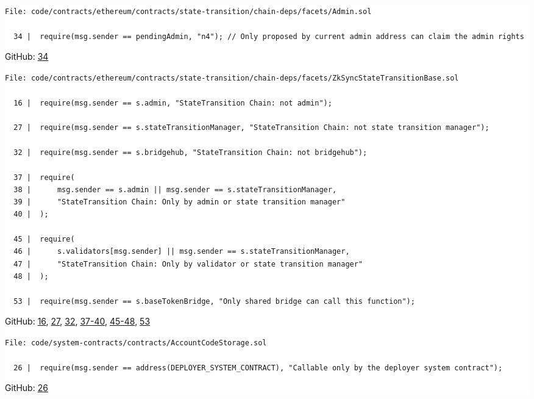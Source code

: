
```solidity
File: code/contracts/ethereum/contracts/state-transition/chain-deps/facets/Admin.sol

  34 |  require(msg.sender == pendingAdmin, "n4"); // Only proposed by current admin address can claim the admin rights
```
GitHub: [34](https://github.com/code-423n4/2024-03-zksync/blob/4f0ba34f34a864c354c7e8c47643ed8f4a250e13/code/contracts/ethereum/contracts/state-transition/chain-deps/facets/Admin.sol#L34)


```solidity
File: code/contracts/ethereum/contracts/state-transition/chain-deps/facets/ZkSyncStateTransitionBase.sol

  16 |  require(msg.sender == s.admin, "StateTransition Chain: not admin");

  27 |  require(msg.sender == s.stateTransitionManager, "StateTransition Chain: not state transition manager");

  32 |  require(msg.sender == s.bridgehub, "StateTransition Chain: not bridgehub");

  37 |  require(
  38 |      msg.sender == s.admin || msg.sender == s.stateTransitionManager,
  39 |      "StateTransition Chain: Only by admin or state transition manager"
  40 |  );

  45 |  require(
  46 |      s.validators[msg.sender] || msg.sender == s.stateTransitionManager,
  47 |      "StateTransition Chain: Only by validator or state transition manager"
  48 |  );

  53 |  require(msg.sender == s.baseTokenBridge, "Only shared bridge can call this function");
```
GitHub: [16](https://github.com/code-423n4/2024-03-zksync/blob/4f0ba34f34a864c354c7e8c47643ed8f4a250e13/code/contracts/ethereum/contracts/state-transition/chain-deps/facets/ZkSyncStateTransitionBase.sol#L16), [27](https://github.com/code-423n4/2024-03-zksync/blob/4f0ba34f34a864c354c7e8c47643ed8f4a250e13/code/contracts/ethereum/contracts/state-transition/chain-deps/facets/ZkSyncStateTransitionBase.sol#L27), [32](https://github.com/code-423n4/2024-03-zksync/blob/4f0ba34f34a864c354c7e8c47643ed8f4a250e13/code/contracts/ethereum/contracts/state-transition/chain-deps/facets/ZkSyncStateTransitionBase.sol#L32), [37-40](https://github.com/code-423n4/2024-03-zksync/blob/4f0ba34f34a864c354c7e8c47643ed8f4a250e13/code/contracts/ethereum/contracts/state-transition/chain-deps/facets/ZkSyncStateTransitionBase.sol#L37-L40), [45-48](https://github.com/code-423n4/2024-03-zksync/blob/4f0ba34f34a864c354c7e8c47643ed8f4a250e13/code/contracts/ethereum/contracts/state-transition/chain-deps/facets/ZkSyncStateTransitionBase.sol#L45-L48), [53](https://github.com/code-423n4/2024-03-zksync/blob/4f0ba34f34a864c354c7e8c47643ed8f4a250e13/code/contracts/ethereum/contracts/state-transition/chain-deps/facets/ZkSyncStateTransitionBase.sol#L53)


```solidity
File: code/system-contracts/contracts/AccountCodeStorage.sol

  26 |  require(msg.sender == address(DEPLOYER_SYSTEM_CONTRACT), "Callable only by the deployer system contract");
```
GitHub: [26](https://github.com/code-423n4/2024-03-zksync/blob/4f0ba34f34a864c354c7e8c47643ed8f4a250e13/code/system-contracts/contracts/AccountCodeStorage.sol#L26)
